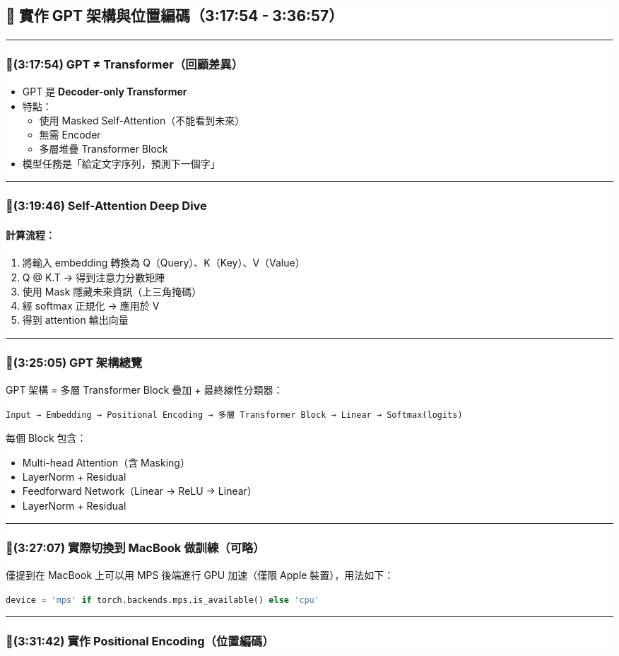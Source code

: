 
## 🧱 實作 GPT 架構與位置編碼（3:17:54 - 3:36:57）

---

### 🔹(3:17:54) GPT ≠ Transformer（回顧差異）

- GPT 是 **Decoder-only Transformer**
- 特點：
  - 使用 Masked Self-Attention（不能看到未來）
  - 無需 Encoder
  - 多層堆疊 Transformer Block
- 模型任務是「給定文字序列，預測下一個字」

---

### 🔹(3:19:46) Self-Attention Deep Dive

#### 計算流程：

1. 將輸入 embedding 轉換為 Q（Query）、K（Key）、V（Value）
2. Q @ K.T → 得到注意力分數矩陣
3. 使用 Mask 隱藏未來資訊（上三角掩碼）
4. 經 softmax 正規化 → 應用於 V
5. 得到 attention 輸出向量

---

### 🔹(3:25:05) GPT 架構總覽

GPT 架構 = 多層 Transformer Block 疊加 + 最終線性分類器：

```
Input → Embedding → Positional Encoding → 多層 Transformer Block → Linear → Softmax(logits)
```

每個 Block 包含：

- Multi-head Attention（含 Masking）
- LayerNorm + Residual
- Feedforward Network（Linear → ReLU → Linear）
- LayerNorm + Residual

---

### 🔹(3:27:07) 實際切換到 MacBook 做訓練（可略）

僅提到在 MacBook 上可以用 MPS 後端進行 GPU 加速（僅限 Apple 裝置），用法如下：

```python
device = 'mps' if torch.backends.mps.is_available() else 'cpu'
```

---

### 🔹(3:31:42) 實作 Positional Encoding（位置編碼）
